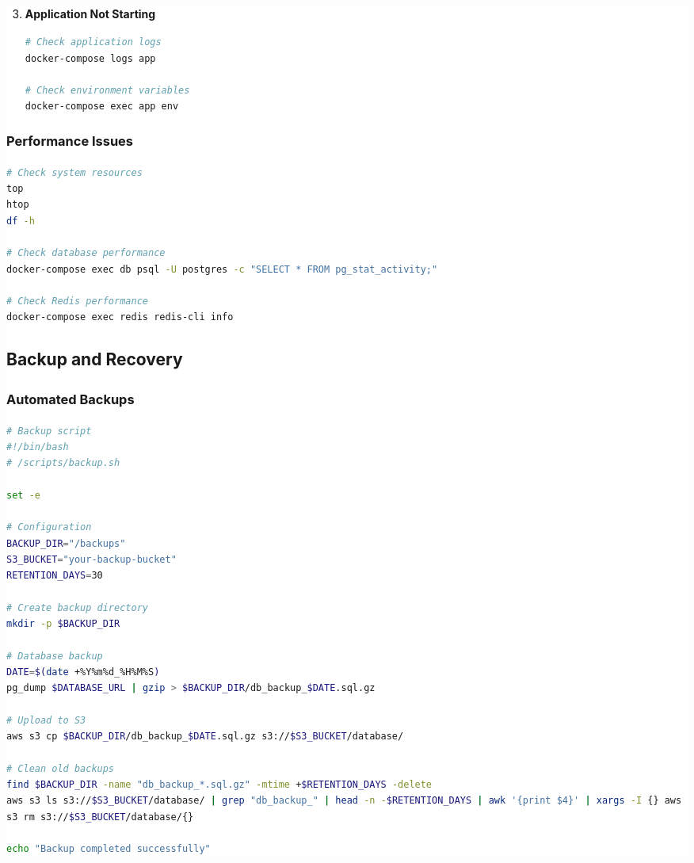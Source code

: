 3. **Application Not Starting**
   ```bash
   # Check application logs
   docker-compose logs app
   
   # Check environment variables
   docker-compose exec app env
   ```

### Performance Issues

```bash
# Check system resources
top
htop
df -h

# Check database performance
docker-compose exec db psql -U postgres -c "SELECT * FROM pg_stat_activity;"

# Check Redis performance
docker-compose exec redis redis-cli info
```

## Backup and Recovery

### Automated Backups

```bash
# Backup script
#!/bin/bash
# /scripts/backup.sh

set -e

# Configuration
BACKUP_DIR="/backups"
S3_BUCKET="your-backup-bucket"
RETENTION_DAYS=30

# Create backup directory
mkdir -p $BACKUP_DIR

# Database backup
DATE=$(date +%Y%m%d_%H%M%S)
pg_dump $DATABASE_URL | gzip > $BACKUP_DIR/db_backup_$DATE.sql.gz

# Upload to S3
aws s3 cp $BACKUP_DIR/db_backup_$DATE.sql.gz s3://$S3_BUCKET/database/

# Clean old backups
find $BACKUP_DIR -name "db_backup_*.sql.gz" -mtime +$RETENTION_DAYS -delete
aws s3 ls s3://$S3_BUCKET/database/ | grep "db_backup_" | head -n -$RETENTION_DAYS | awk '{print $4}' | xargs -I {} aws s3 rm s3://$S3_BUCKET/database/{}

echo "Backup completed successfully"
```
